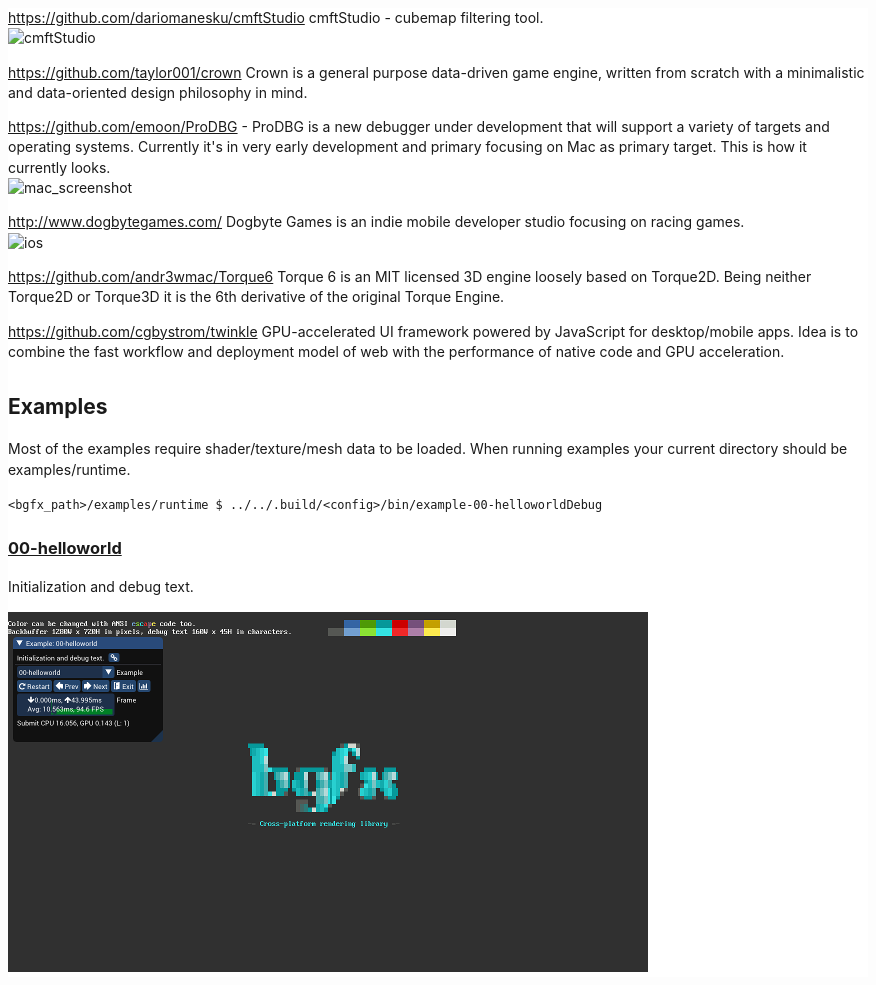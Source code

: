 https://github.com/dariomanesku/cmftStudio cmftStudio - cubemap filtering tool.  
![cmftStudio](https://github.com/dariomanesku/cmftStudio/raw/master/screenshots/cmftStudio_small.jpg)

https://github.com/taylor001/crown Crown is a general purpose data-driven game
engine, written from scratch with a minimalistic and data-oriented design
philosophy in mind.

https://github.com/emoon/ProDBG - ProDBG is a new debugger under development
that will support a variety of targets and operating systems. Currently it's in
very early development and primary focusing on Mac as primary target. This is
how it currently looks.  
![mac_screenshot](https://raw.githubusercontent.com/emoon/ProDBG/master/data/screens/mac_screenshot.png)

http://www.dogbytegames.com/ Dogbyte Games is an indie mobile developer studio
focusing on racing games.  
![ios](http://www.dogbytegames.com/bgfx/offroadlegends2_bgfx_ipad2.jpg)

https://github.com/andr3wmac/Torque6 Torque 6 is an MIT licensed 3D engine
loosely based on Torque2D. Being neither Torque2D or Torque3D it is the 6th
derivative of the original Torque Engine.

https://github.com/cgbystrom/twinkle GPU-accelerated UI framework powered by
JavaScript for desktop/mobile apps. Idea is to combine the fast workflow and
deployment model of web with the performance of native code and GPU acceleration.

Examples
--------

Most of the examples require shader/texture/mesh data to be loaded. When running
examples your current directory should be examples/runtime.

	<bgfx_path>/examples/runtime $ ../../.build/<config>/bin/example-00-helloworldDebug

### [00-helloworld](https://github.com/bkaradzic/bgfx/blob/master/examples/00-helloworld)

Initialization and debug text.

![example-00-helloworld](https://github.com/bkaradzic/bgfx/raw/master/examples/00-helloworld/screenshot.png)

